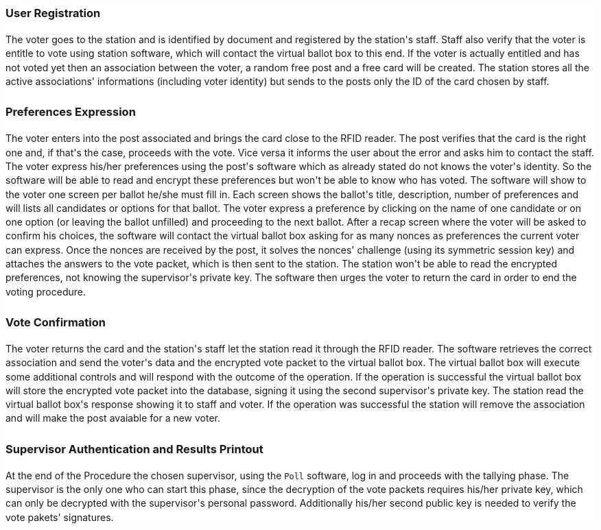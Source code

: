 
### User Registration

The voter goes to the station and is identified by document and registered by the station's staff.
Staff also verify that the voter is entitle to vote using station software, which will contact the virtual ballot box to this end.
If the voter is actually entitled and has not voted yet then an association between the voter, a random free post and a free card will be created.
The station stores all the active associations' informations (including voter identity) but sends to the posts only the ID of the card chosen by staff.


### Preferences Expression

The voter enters into the post associated and brings the card close to the RFID reader.
The post verifies that the card is the right one and, if that's the case, proceeds with the vote. Vice versa it informs the user about the error and asks him to contact the staff.
The voter express his/her preferences using the post's software which as already stated do not knows the voter's identity. So the software will be able to read and encrypt these preferences but won't be able to know who has voted.
The software will show to the voter one screen per ballot he/she must fill in. Each screen shows the ballot's title, description, number of preferences and will lists all candidates or options for that ballot.
The voter express a preference by clicking on the name of one candidate or on one option (or leaving the ballot unfilled) and proceeding to the next ballot.
After a recap screen where the voter will be asked to confirm his choices, the software will contact the virtual ballot box asking for as many nonces as preferences the current voter can express. Once the nonces are received by the post, it solves the nonces' challenge (using its symmetric session key) and attaches the answers to the vote packet, which is then sent to the station.
The station won't be able to read the encrypted preferences, not knowing the supervisor's private key.
The software then urges the voter to return the card in order to end the voting procedure.


### Vote Confirmation

The voter returns the card and the station's staff let the station read it through the RFID reader.
The software retrieves the correct association and send the voter's data and the encrypted vote packet to the virtual ballot box.
The virtual ballot box will execute some additional controls and will respond with the outcome of the operation.
If the operation is successful the virtual ballot box will store the encrypted vote packet into the database, signing it using the second supervisor's private key.
The station read the virtual ballot box's response showing it to staff and voter.
If the operation was successful the station will remove the association and will make the post avaiable for a new voter.


### Supervisor Authentication and Results Printout

At the end of the Procedure the chosen supervisor, using the `Poll` software, log in and proceeds with the tallying phase.
The supervisor is the only one who can start this phase, since the decryption of the vote packets requires his/her private key, which can only be decrypted with the supervisor's personal password. Additionally his/her second public key is needed to verify the vote pakets' signatures.

